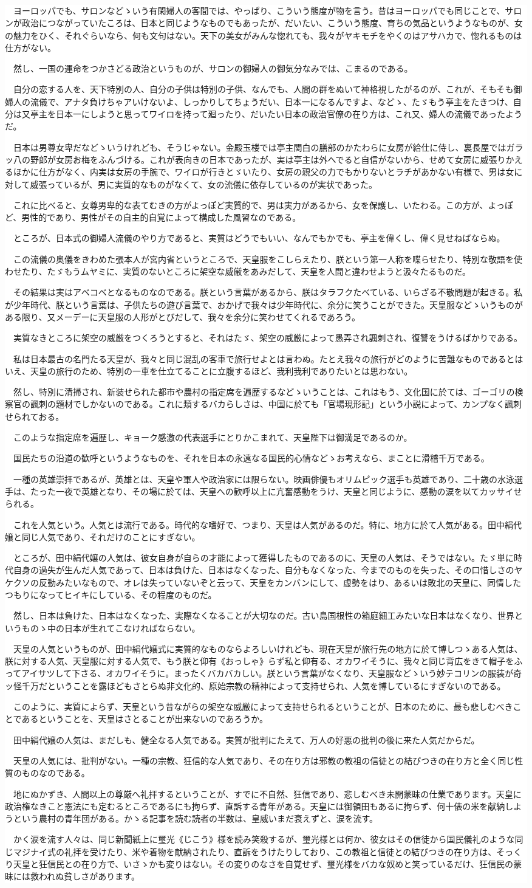 　ヨーロッパでも、サロンなどゝいう有閑婦人の客間では、やっぱり、こういう態度が物を言う。昔はヨーロッパでも同じことで、サロンが政治につながっていたころは、日本と同じようなものでもあったが、だいたい、こういう態度、育ちの気品というようなものが、女の魅力をひく、それぐらいなら、何も文句はない。天下の美女がみんな惚れても、我々がヤキモチをやくのはアサハカで、惚れるものは仕方がない。

　然し、一国の運命をつかさどる政治というものが、サロンの御婦人の御気分なみでは、こまるのである。

　自分の恋する人を、天下特別の人、自分の子供は特別の子供、なんでも、人間の群をぬいて神格視したがるのが、これが、そもそも御婦人の流儀で、アナタ負けちゃアいけないよ、しっかりしてちょうだい、日本一になるんですよ、などゝ、たゞもう亭主をたきつけ、自分は又亭主を日本一にしようと思ってワイロを持って廻ったり、だいたい日本の政治官僚の在り方は、これ又、婦人の流儀であったようだ。

　日本は男尊女卑だなどゝいうけれども、そうじゃない。金殿玉楼では亭主関白の膳部のかたわらに女房が給仕に侍し、裏長屋ではガラッ八の野郎が女房お梅をふんづける。これが表向きの日本であったが、実は亭主は外へでると自信がないから、せめて女房に威張りかえるほかに仕方がなく、内実は女房の手腕で、ワイロが行きとゞいたり、女房の親父の力でもかりないとラチがあかない有様で、男は女に対して威張っているが、男に実質的なものがなくて、女の流儀に依存しているのが実状であった。

　これに比べると、女尊男卑的な表てむきの方がよっぽど実質的で、男は実力があるから、女を保護し、いたわる。この方が、よっぽど、男性的であり、男性がその自主的自覚によって構成した風習なのである。

　ところが、日本式の御婦人流儀のやり方であると、実質はどうでもいい、なんでもかでも、亭主を偉くし、偉く見せねばならぬ。

　この流儀の奥儀をきわめた張本人が宮内省というところで、天皇服をこしらえたり、朕という第一人称を喋らせたり、特別な敬語を使わせたり、たゞもうムヤミに、実質のないところに架空な威厳をあみだして、天皇を人間と違わせようと汲々たるものだ。

　その結果は実はアベコベとなるものなのである。朕という言葉があるから、朕はタラフクたべている、いらざる不敬問題が起きる。私が少年時代、朕という言葉は、子供たちの遊び言葉で、おかげで我々は少年時代に、余分に笑うことができた。天皇服などゝいうものがある限り、又メーデーに天皇服の人形がとびだして、我々を余分に笑わせてくれるであろう。

　実質なきところに架空の威厳をつくろうとすると、それはたゞ、架空の威厳によって愚弄され諷刺され、復讐をうけるばかりである。

　私は日本最古の名門たる天皇が、我々と同じ混乱の客車で旅行せよとは言わぬ。たとえ我々の旅行がどのように苦難なものであるとはいえ、天皇の旅行のため、特別の一車を仕立てることに立腹するほど、我利我利でありたいとは思わない。

　然し、特別に清掃され、新装せられた都市や農村の指定席を遍歴するなどゝいうことは、これはもう、文化国に於ては、ゴーゴリの検察官の諷刺の題材でしかないのである。これに類するバカらしさは、中国に於ても「官場現形記」という小説によって、カンプなく諷刺せられておる。

　このような指定席を遍歴し、キョーク感激の代表選手にとりかこまれて、天皇陛下は御満足であるのか。

　国民たちの沿道の歓呼というようなものを、それを日本の永遠なる国民的心情などゝお考えなら、まことに滑稽千万である。

　一種の英雄崇拝であるが、英雄とは、天皇や軍人や政治家には限らない。映画俳優もオリムピック選手も英雄であり、二十歳の水泳選手は、たった一夜で英雄となり、その場に於ては、天皇への歓呼以上に亢奮感動をうけ、天皇と同じように、感動の涙を以てカッサイせられる。

　これを人気という。人気とは流行である。時代的な嗜好で、つまり、天皇は人気があるのだ。特に、地方に於て人気がある。田中絹代嬢と同じ人気であり、それだけのことにすぎない。

　ところが、田中絹代嬢の人気は、彼女自身が自らの才能によって獲得したものであるのに、天皇の人気は、そうではない。たゞ単に時代自身の過失が生んだ人気であって、日本は負けた、日本はなくなった、自分もなくなった、今までのものを失った、その口惜しさのヤケクソの反動みたいなもので、オレは失っていないぞと云って、天皇をカンバンにして、虚勢をはり、あるいは敗北の天皇に、同情したつもりになってヒイキにしている、その程度のものだ。

　然し、日本は負けた、日本はなくなった、実際なくなることが大切なのだ。古い島国根性の箱庭細工みたいな日本はなくなり、世界というものゝ中の日本が生れてこなければならない。

　天皇の人気というものが、田中絹代嬢式に実質的なものならよろしいけれども、現在天皇が旅行先の地方に於て博しつゝある人気は、朕に対する人気、天皇服に対する人気で、もう朕と仰有《おっしゃ》らず私と仰有る、オカワイそうに、我々と同じ背広をきて帽子をふってアイサツして下さる、オカワイそうに。まったくバカバカしい。朕という言葉がなくなり、天皇服などゝいう妙テコリンの服装が奇ッ怪千万だということを露ほどもさとらぬ非文化的、原始宗教の精神によって支持せられ、人気を博しているにすぎないのである。

　このように、実質によらず、天皇という昔ながらの架空な威厳によって支持せられるということが、日本のために、最も悲しむべきことであるということを、天皇はさとることが出来ないのであろうか。

　田中絹代嬢の人気は、まだしも、健全なる人気である。実質が批判にたえて、万人の好悪の批判の後に来た人気だからだ。

　天皇の人気には、批判がない。一種の宗教、狂信的な人気であり、その在り方は邪教の教祖の信徒との結びつきの在り方と全く同じ性質のものなのである。

　地にぬかずき、人間以上の尊厳へ礼拝するということが、すでに不自然、狂信であり、悲しむべき未開蒙昧の仕業であります。天皇に政治権なきこと憲法にも定むるところであるにも拘らず、直訴する青年がある。天皇には御領田もあるに拘らず、何十俵の米を献納しようという農村の青年団がある。かゝる記事を読む読者の半数は、皇威いまだ衰えずと、涙を流す。

　かく涙を流す人々は、同じ新聞紙上に璽光《じこう》様を読み笑殺するが、璽光様とは何か、彼女はその信徒から国民儀礼のような同じマジナイ式の礼拝を受けたり、米や着物を献納されたり、直訴をうけたりしており、この教祖と信徒との結びつきの在り方は、そっくり天皇と狂信民との在り方で、いさゝかも変りはない。その変りのなさを自覚せず、璽光様をバカな奴めと笑っているだけ、狂信民の蒙昧には救われぬ貧しさがあります。
